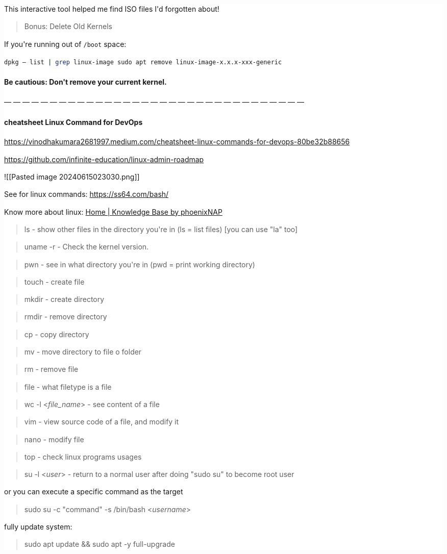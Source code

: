 This interactive tool helped me find ISO files I'd forgotten about!

> Bonus: Delete Old Kernels

If you're running out of `/boot` space:

```bash
dpkg — list | grep linux-image sudo apt remove linux-image-x.x.x-xxx-generic
```

#### Be cautious: **Don't remove your current kernel.**

— — — — — — — — — — — — — — — — — — — — — — — — — — — — — — — — — 

#### cheatsheet Linux Command for DevOps

https://vinodhakumara2681997.medium.com/cheatsheet-linux-commands-for-devops-80be32b88656

https://github.com/infinite-education/linux-admin-roadmap

![[Pasted image 20240615023030.png]]

See for linux commands: https://ss64.com/bash/

Know more about linux: [Home | Knowledge Base by phoenixNAP](https://phoenixnap.com/kb/)

> ls - show other files in the directory you're in (ls = list files)   [you can use "la" too]

> uname -r    -  Check the kernel version.

> pwn - see in what directory you're in (pwd = print working directory)

> touch - create file

> mkdir - create directory

> rmdir - remove directory

> cp - copy directory

> mv - move directory to file o folder

> rm - remove file

> file - what filetype is a file

> wc -l   <*file_name*> - see content of a file

> vim - view source code of a file, and modify it

> nano - modify file

> top - check linux programs usages

> su -l <*user*>  - return to a normal user after doing "sudo su" to become root user

or you can execute a specific command as the target

> sudo su -c "command" -s /bin/bash <*username*> 

fully update system:

> sudo apt update && sudo apt -y full-upgrade
